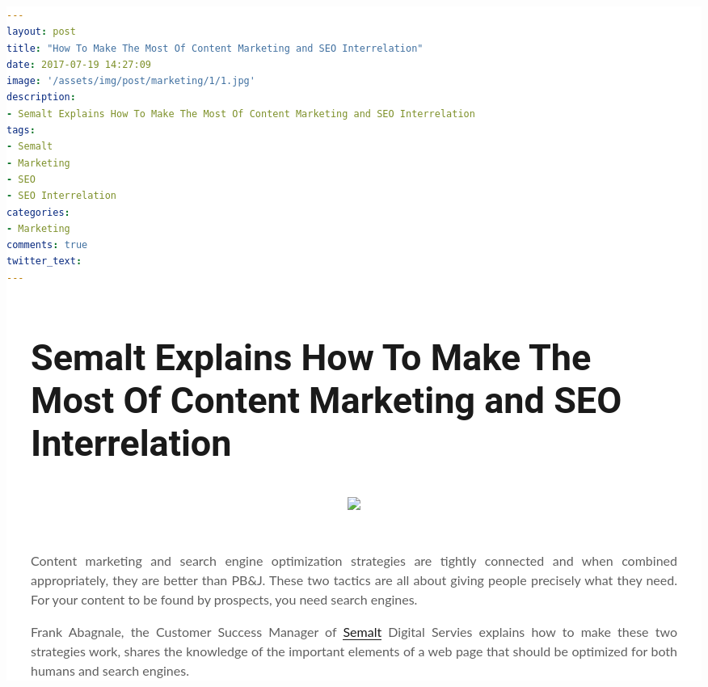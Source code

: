 ```yaml
---
layout: post
title: "How To Make The Most Of Content Marketing and SEO Interrelation"
date: 2017-07-19 14:27:09
image: '/assets/img/post/marketing/1/1.jpg'
description:
- Semalt Explains How To Make The Most Of Content Marketing and SEO Interrelation
tags:
- Semalt
- Marketing
- SEO 
- SEO Interrelation
categories:
- Marketing 
comments: true
twitter_text:
---
```


<style>
#reset-this-parent {
  all: initial;
  * {
    all: unset;
  }
}
</style>

<link href="https://fonts.googleapis.com/css?family=Lato" rel="stylesheet">
<link href="https://fonts.googleapis.com/css?family=Roboto:700" rel="stylesheet">
<div align="center">
<div style="width:800px; font:16px Lato;" align="left">

<h1 style="font-family:'Roboto';font-weight:700;font-size:45px;">
Semalt Explains How To Make The Most Of Content Marketing and SEO Interrelation
</h1>

<div align="center"><img src="/assets/img/post/marketing/1/1.jpg" border="0" width="100%" style="margin-bottom:35px; margin-top:10px" align="absmiddle"></div>


<p style="line-height: 1.5;color:#5f5f5f;text-align:justify;">Content marketing and search engine optimization strategies are tightly 
connected and when combined appropriately, they are better than PB&J. These two tactics are all about giving people precisely what they need.
 For your content to be found by prospects, you need search engines. </p>

<p style="line-height: 1.5;color:#5f5f5f;text-align:justify;">Frank Abagnale, the Customer Success Manager of 
<a style="text-decoration:none;border-bottom: 1px solid;" href="http://semalt.com/">Semalt</a> 
 Digital Servies explains how to make these two strategies work, shares the knowledge of the important elements of a web page that should be
 optimized for both humans and search engines. </p>
 